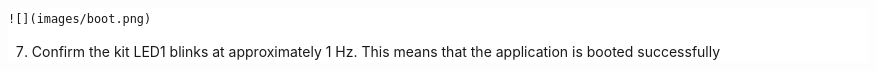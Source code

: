     ![](images/boot.png)

7. Confirm the kit LED1 blinks at approximately 1 Hz. This means that the application is booted successfully
